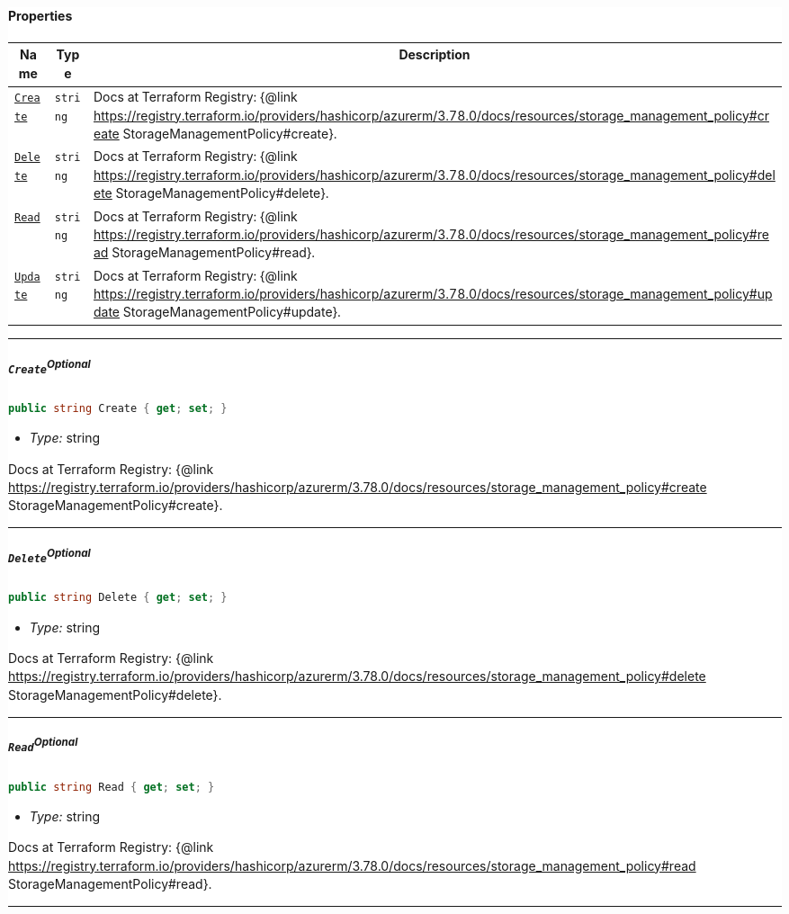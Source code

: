 #### Properties <a name="Properties" id="Properties"></a>

| **Name** | **Type** | **Description** |
| --- | --- | --- |
| <code><a href="#@cdktf/provider-azurerm.storageManagementPolicy.StorageManagementPolicyTimeouts.property.create">Create</a></code> | <code>string</code> | Docs at Terraform Registry: {@link https://registry.terraform.io/providers/hashicorp/azurerm/3.78.0/docs/resources/storage_management_policy#create StorageManagementPolicy#create}. |
| <code><a href="#@cdktf/provider-azurerm.storageManagementPolicy.StorageManagementPolicyTimeouts.property.delete">Delete</a></code> | <code>string</code> | Docs at Terraform Registry: {@link https://registry.terraform.io/providers/hashicorp/azurerm/3.78.0/docs/resources/storage_management_policy#delete StorageManagementPolicy#delete}. |
| <code><a href="#@cdktf/provider-azurerm.storageManagementPolicy.StorageManagementPolicyTimeouts.property.read">Read</a></code> | <code>string</code> | Docs at Terraform Registry: {@link https://registry.terraform.io/providers/hashicorp/azurerm/3.78.0/docs/resources/storage_management_policy#read StorageManagementPolicy#read}. |
| <code><a href="#@cdktf/provider-azurerm.storageManagementPolicy.StorageManagementPolicyTimeouts.property.update">Update</a></code> | <code>string</code> | Docs at Terraform Registry: {@link https://registry.terraform.io/providers/hashicorp/azurerm/3.78.0/docs/resources/storage_management_policy#update StorageManagementPolicy#update}. |

---

##### `Create`<sup>Optional</sup> <a name="Create" id="@cdktf/provider-azurerm.storageManagementPolicy.StorageManagementPolicyTimeouts.property.create"></a>

```csharp
public string Create { get; set; }
```

- *Type:* string

Docs at Terraform Registry: {@link https://registry.terraform.io/providers/hashicorp/azurerm/3.78.0/docs/resources/storage_management_policy#create StorageManagementPolicy#create}.

---

##### `Delete`<sup>Optional</sup> <a name="Delete" id="@cdktf/provider-azurerm.storageManagementPolicy.StorageManagementPolicyTimeouts.property.delete"></a>

```csharp
public string Delete { get; set; }
```

- *Type:* string

Docs at Terraform Registry: {@link https://registry.terraform.io/providers/hashicorp/azurerm/3.78.0/docs/resources/storage_management_policy#delete StorageManagementPolicy#delete}.

---

##### `Read`<sup>Optional</sup> <a name="Read" id="@cdktf/provider-azurerm.storageManagementPolicy.StorageManagementPolicyTimeouts.property.read"></a>

```csharp
public string Read { get; set; }
```

- *Type:* string

Docs at Terraform Registry: {@link https://registry.terraform.io/providers/hashicorp/azurerm/3.78.0/docs/resources/storage_management_policy#read StorageManagementPolicy#read}.

---
